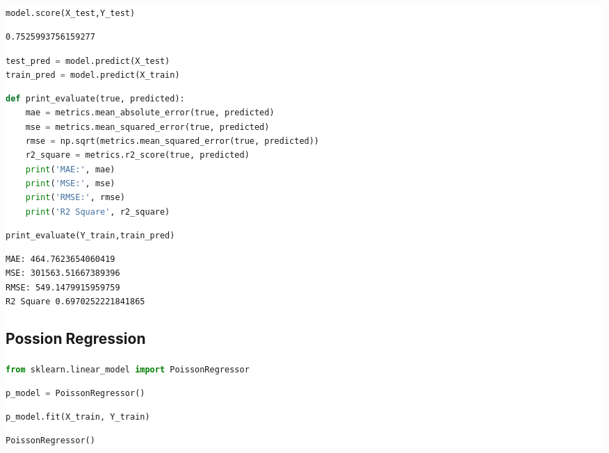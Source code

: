 

```python
model.score(X_test,Y_test)
```




    0.7525993756159277




```python
test_pred = model.predict(X_test)
train_pred = model.predict(X_train)
```


```python
def print_evaluate(true, predicted):  
    mae = metrics.mean_absolute_error(true, predicted)
    mse = metrics.mean_squared_error(true, predicted)
    rmse = np.sqrt(metrics.mean_squared_error(true, predicted))
    r2_square = metrics.r2_score(true, predicted)
    print('MAE:', mae)
    print('MSE:', mse)
    print('RMSE:', rmse)
    print('R2 Square', r2_square)
```


```python
print_evaluate(Y_train,train_pred)
```

    MAE: 464.7623654060419
    MSE: 301563.51667389396
    RMSE: 549.1479915959759
    R2 Square 0.6970252221841865


## Possion Regression


```python
from sklearn.linear_model import PoissonRegressor
```


```python
p_model = PoissonRegressor()
```


```python
p_model.fit(X_train, Y_train)
```




    PoissonRegressor()
